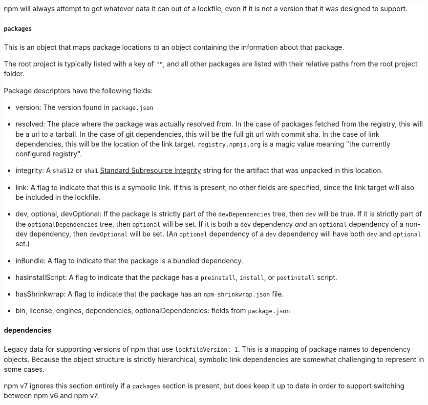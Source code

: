 npm will always attempt to get whatever data it can out of a lockfile, even
if it is not a version that it was designed to support.

#### `packages`

This is an object that maps package locations to an object containing the
information about that package.

The root project is typically listed with a key of `""`, and all other
packages are listed with their relative paths from the root project folder.

Package descriptors have the following fields:

- version: The version found in `package.json`

- resolved: The place where the package was actually resolved from. In
  the case of packages fetched from the registry, this will be a url to a
  tarball. In the case of git dependencies, this will be the full git url
  with commit sha. In the case of link dependencies, this will be the
  location of the link target. `registry.npmjs.org` is a magic value meaning
  "the currently configured registry".

- integrity: A `sha512` or `sha1` [Standard Subresource
  Integrity](https://w3c.github.io/webappsec/specs/subresourceintegrity/)
  string for the artifact that was unpacked in this location.

- link: A flag to indicate that this is a symbolic link. If this is
  present, no other fields are specified, since the link target will also
  be included in the lockfile.

- dev, optional, devOptional: If the package is strictly part of the
  `devDependencies` tree, then `dev` will be true. If it is strictly part
  of the `optionalDependencies` tree, then `optional` will be set. If it
  is both a `dev` dependency _and_ an `optional` dependency of a non-dev
  dependency, then `devOptional` will be set. (An `optional` dependency of
  a `dev` dependency will have both `dev` and `optional` set.)

- inBundle: A flag to indicate that the package is a bundled dependency.

- hasInstallScript: A flag to indicate that the package has a `preinstall`,
  `install`, or `postinstall` script.

- hasShrinkwrap: A flag to indicate that the package has an
  `npm-shrinkwrap.json` file.

- bin, license, engines, dependencies, optionalDependencies: fields from
  `package.json`

#### dependencies

Legacy data for supporting versions of npm that use `lockfileVersion: 1`.
This is a mapping of package names to dependency objects. Because the
object structure is strictly hierarchical, symbolic link dependencies are
somewhat challenging to represent in some cases.

npm v7 ignores this section entirely if a `packages` section is present,
but does keep it up to date in order to support switching between npm v6
and npm v7.
